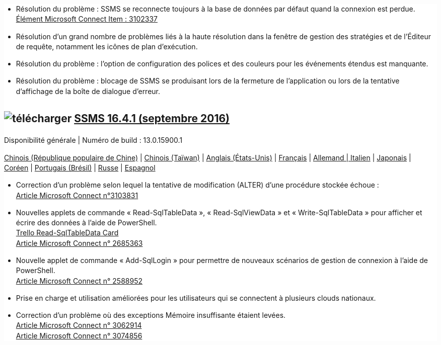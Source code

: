 * Résolution du problème : SSMS se reconnecte toujours à la base de données par défaut quand la connexion est perdue.  
[Élément Microsoft Connect Item : 3102337](https://connect.microsoft.com/SQLServer/feedback/details/3102337)

* Résolution d’un grand nombre de problèmes liés à la haute résolution dans la fenêtre de gestion des stratégies et de l’Éditeur de requête, notamment les icônes de plan d’exécution.

* Résolution du problème : l’option de configuration des polices et des couleurs pour les événements étendus est manquante.

* Résolution du problème : blocage de SSMS se produisant lors de la fermeture de l’application ou lors de la tentative d’affichage de la boîte de dialogue d’erreur.


## <a name="downloadssdtmediadownloadpng-ssms-1641-september-2016httpgomicrosoftcomfwlinklinkid828615"></a>![télécharger](../ssdt/media/download.png) [SSMS 16.4.1 (septembre 2016)](http://go.microsoft.com/fwlink/?LinkID=828615)
Disponibilité générale | Numéro de build : 13.0.15900.1

[Chinois (République populaire de Chine)](https://go.microsoft.com/fwlink/?linkid=828615&clcid=0x804) | [Chinois (Taïwan)](https://go.microsoft.com/fwlink/?linkid=828615&clcid=0x404) | [Anglais (États-Unis)](https://go.microsoft.com/fwlink/?linkid=828615&clcid=0x409) | [Français](https://go.microsoft.com/fwlink/?linkid=828615&clcid=0x40c) | [Allemand | ](https://go.microsoft.com/fwlink/?linkid=828615&clcid=0x407)[Italien](https://go.microsoft.com/fwlink/?linkid=828615&clcid=0x410) | [Japonais](https://go.microsoft.com/fwlink/?linkid=828615&clcid=0x411) | [Coréen](https://go.microsoft.com/fwlink/?linkid=828615&clcid=0x412) | [Portugais (Brésil)](https://go.microsoft.com/fwlink/?linkid=828615&clcid=0x416) | [Russe](https://go.microsoft.com/fwlink/?linkid=828615&clcid=0x419) | [Espagnol](https://go.microsoft.com/fwlink/?linkid=828615&clcid=0x40a)

*  Correction d’un problème selon lequel la tentative de modification (ALTER) d’une procédure stockée échoue :  
[Article Microsoft Connect n°3103831](https://connect.microsoft.com/SQLServer/feedback/details/3103831)

* Nouvelles applets de commande « Read-SqlTableData », « Read-SqlViewData » et « Write-SqlTableData » pour afficher et écrire des données à l’aide de PowerShell.  
[Trello Read-SqlTableData Card](https://trello.com/c/FXVUNJ8x/131-read-sqltabledata)  
[Article Microsoft Connect n° 2685363](https://connect.microsoft.com/SQLServer/feedback/details/2685363)
    
* Nouvelle applet de commande « Add-SqlLogin » pour permettre de nouveaux scénarios de gestion de connexion à l’aide de PowerShell.  
[Article Microsoft Connect n° 2588952](https://connect.microsoft.com/SQLServer/feedback/details/2588952)
    
*  Prise en charge et utilisation améliorées pour les utilisateurs qui se connectent à plusieurs clouds nationaux.
    
    
*  Correction d’un problème où des exceptions Mémoire insuffisante étaient levées.  
[Article Microsoft Connect n° 3062914](https://connect.microsoft.com/SQLServer/feedback/details/3062914)  
[Article Microsoft Connect n° 3074856](https://connect.microsoft.com/SQLServer/feedback/details/3074856)
    